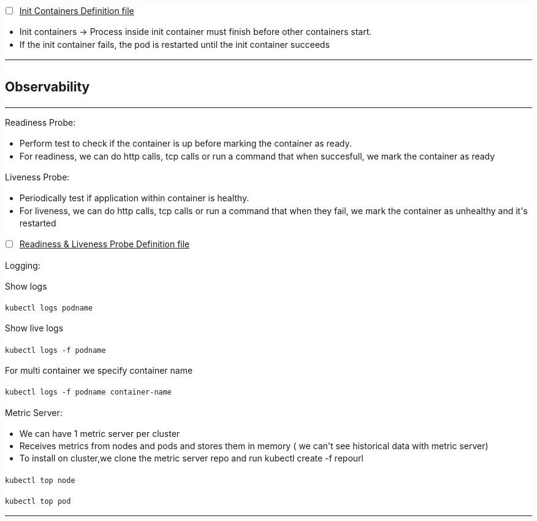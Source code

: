 - [ ] [Init Containers Definition file ](definition-files/initcontainer.yaml)

- Init containers -> Process inside init container must finish before other containers start.
- If the init container fails, the pod is restarted until the init container succeeds

---

## Observability

---

Readiness Probe:

- Perform test to check if the container is up before marking the container as ready.
- For readiness, we can do http calls, tcp calls or run a command that when succesfull, we mark the container as ready

Liveness Probe:

- Periodically test if application within container is healthy.
- For liveness, we can do http calls, tcp calls or run a command that when they fail, we mark the container as unhealthy and it's restarted

- [ ] [Readiness & Liveness Probe Definition file ](definition-files/readiness-probe.yaml)

Logging:

Show logs

```console
kubectl logs podname
```

Show live logs

```console
kubectl logs -f podname
```

For multi container we specify container name

```console
kubectl logs -f podname container-name
```

Metric Server:

- We can have 1 metric server per cluster
- Receives metrics from nodes and pods and stores them in memory ( we can't see historical data with metric server)
- To install on cluster,we clone the metric server repo and run kubectl create -f repourl

```console
kubectl top node
```

```console
kubectl top pod
```

---
